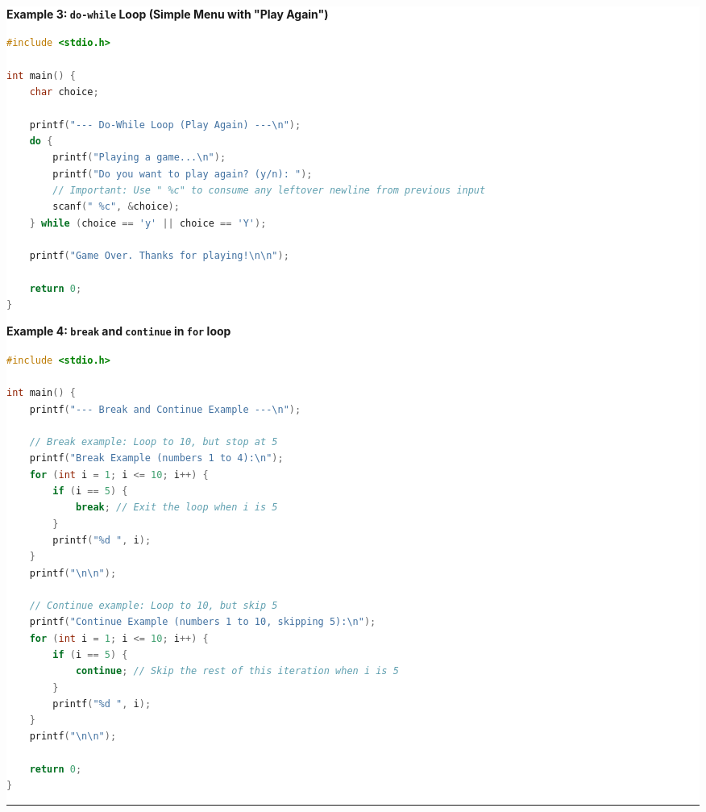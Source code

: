 **Example 3: `do-while` Loop (Simple Menu with "Play Again")**

```c
#include <stdio.h>

int main() {
    char choice;

    printf("--- Do-While Loop (Play Again) ---\n");
    do {
        printf("Playing a game...\n");
        printf("Do you want to play again? (y/n): ");
        // Important: Use " %c" to consume any leftover newline from previous input
        scanf(" %c", &choice);
    } while (choice == 'y' || choice == 'Y');

    printf("Game Over. Thanks for playing!\n\n");

    return 0;
}
```

**Example 4: `break` and `continue` in `for` loop**

```c
#include <stdio.h>

int main() {
    printf("--- Break and Continue Example ---\n");

    // Break example: Loop to 10, but stop at 5
    printf("Break Example (numbers 1 to 4):\n");
    for (int i = 1; i <= 10; i++) {
        if (i == 5) {
            break; // Exit the loop when i is 5
        }
        printf("%d ", i);
    }
    printf("\n\n");

    // Continue example: Loop to 10, but skip 5
    printf("Continue Example (numbers 1 to 10, skipping 5):\n");
    for (int i = 1; i <= 10; i++) {
        if (i == 5) {
            continue; // Skip the rest of this iteration when i is 5
        }
        printf("%d ", i);
    }
    printf("\n\n");

    return 0;
}
```

---